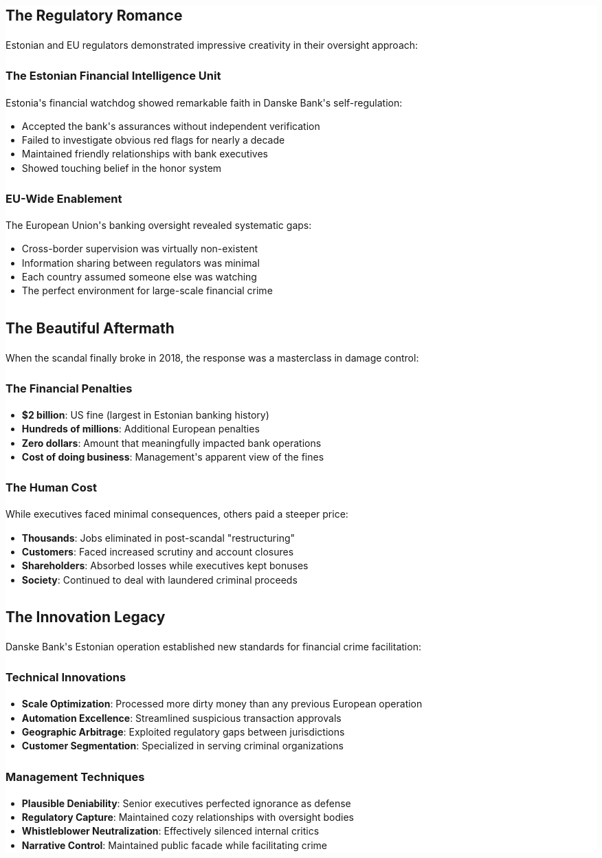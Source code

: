 ## The Regulatory Romance

Estonian and EU regulators demonstrated impressive creativity in their oversight approach:

### The Estonian Financial Intelligence Unit
Estonia's financial watchdog showed remarkable faith in Danske Bank's self-regulation:
- Accepted the bank's assurances without independent verification
- Failed to investigate obvious red flags for nearly a decade
- Maintained friendly relationships with bank executives
- Showed touching belief in the honor system

### EU-Wide Enablement
The European Union's banking oversight revealed systematic gaps:
- Cross-border supervision was virtually non-existent
- Information sharing between regulators was minimal
- Each country assumed someone else was watching
- The perfect environment for large-scale financial crime

## The Beautiful Aftermath

When the scandal finally broke in 2018, the response was a masterclass in damage control:

### The Financial Penalties
- **$2 billion**: US fine (largest in Estonian banking history)
- **Hundreds of millions**: Additional European penalties
- **Zero dollars**: Amount that meaningfully impacted bank operations
- **Cost of doing business**: Management's apparent view of the fines

### The Human Cost
While executives faced minimal consequences, others paid a steeper price:
- **Thousands**: Jobs eliminated in post-scandal "restructuring"
- **Customers**: Faced increased scrutiny and account closures
- **Shareholders**: Absorbed losses while executives kept bonuses
- **Society**: Continued to deal with laundered criminal proceeds

## The Innovation Legacy

Danske Bank's Estonian operation established new standards for financial crime facilitation:

### Technical Innovations
- **Scale Optimization**: Processed more dirty money than any previous European operation
- **Automation Excellence**: Streamlined suspicious transaction approvals
- **Geographic Arbitrage**: Exploited regulatory gaps between jurisdictions
- **Customer Segmentation**: Specialized in serving criminal organizations

### Management Techniques
- **Plausible Deniability**: Senior executives perfected ignorance as defense
- **Regulatory Capture**: Maintained cozy relationships with oversight bodies
- **Whistleblower Neutralization**: Effectively silenced internal critics
- **Narrative Control**: Maintained public facade while facilitating crime
